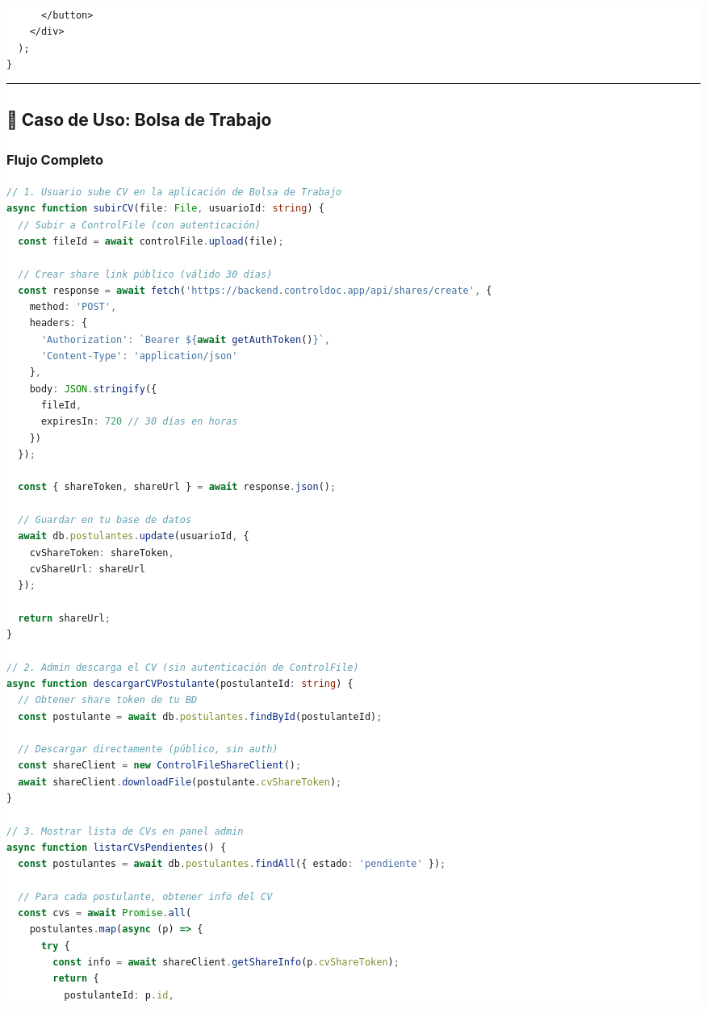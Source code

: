 ```tsx
      </button>
    </div>
  );
}
```

---

## 🎯 Caso de Uso: Bolsa de Trabajo

### Flujo Completo

```typescript
// 1. Usuario sube CV en la aplicación de Bolsa de Trabajo
async function subirCV(file: File, usuarioId: string) {
  // Subir a ControlFile (con autenticación)
  const fileId = await controlFile.upload(file);
  
  // Crear share link público (válido 30 días)
  const response = await fetch('https://backend.controldoc.app/api/shares/create', {
    method: 'POST',
    headers: {
      'Authorization': `Bearer ${await getAuthToken()}`,
      'Content-Type': 'application/json'
    },
    body: JSON.stringify({
      fileId,
      expiresIn: 720 // 30 días en horas
    })
  });
  
  const { shareToken, shareUrl } = await response.json();
  
  // Guardar en tu base de datos
  await db.postulantes.update(usuarioId, {
    cvShareToken: shareToken,
    cvShareUrl: shareUrl
  });
  
  return shareUrl;
}

// 2. Admin descarga el CV (sin autenticación de ControlFile)
async function descargarCVPostulante(postulanteId: string) {
  // Obtener share token de tu BD
  const postulante = await db.postulantes.findById(postulanteId);
  
  // Descargar directamente (público, sin auth)
  const shareClient = new ControlFileShareClient();
  await shareClient.downloadFile(postulante.cvShareToken);
}

// 3. Mostrar lista de CVs en panel admin
async function listarCVsPendientes() {
  const postulantes = await db.postulantes.findAll({ estado: 'pendiente' });
  
  // Para cada postulante, obtener info del CV
  const cvs = await Promise.all(
    postulantes.map(async (p) => {
      try {
        const info = await shareClient.getShareInfo(p.cvShareToken);
        return {
          postulanteId: p.id,
```